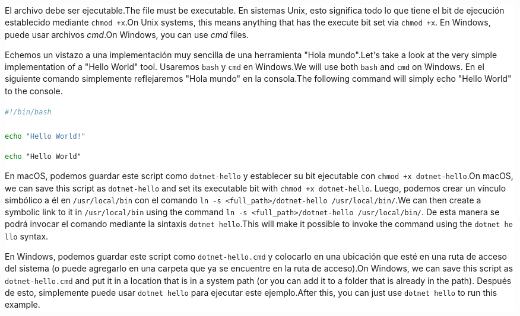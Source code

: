 <span data-ttu-id="23d48-176">El archivo debe ser ejecutable.</span><span class="sxs-lookup"><span data-stu-id="23d48-176">The file must be executable.</span></span> <span data-ttu-id="23d48-177">En sistemas Unix, esto significa todo lo que tiene el bit de ejecución establecido mediante `chmod +x`.</span><span class="sxs-lookup"><span data-stu-id="23d48-177">On Unix systems, this means anything that has the execute bit set via `chmod +x`.</span></span> <span data-ttu-id="23d48-178">En Windows, puede usar archivos *cmd*.</span><span class="sxs-lookup"><span data-stu-id="23d48-178">On Windows, you can use *cmd* files.</span></span>

<span data-ttu-id="23d48-179">Echemos un vistazo a una implementación muy sencilla de una herramienta "Hola mundo".</span><span class="sxs-lookup"><span data-stu-id="23d48-179">Let's take a look at the very simple implementation of a "Hello World" tool.</span></span> <span data-ttu-id="23d48-180">Usaremos `bash` y `cmd` en Windows.</span><span class="sxs-lookup"><span data-stu-id="23d48-180">We will use both `bash` and `cmd` on Windows.</span></span>
<span data-ttu-id="23d48-181">En el siguiente comando simplemente reflejaremos "Hola mundo" en la consola.</span><span class="sxs-lookup"><span data-stu-id="23d48-181">The following command will simply echo "Hello World" to the console.</span></span>

```bash
#!/bin/bash

echo "Hello World!"
```

```cmd
echo "Hello World"
```

<span data-ttu-id="23d48-182">En macOS, podemos guardar este script como `dotnet-hello` y establecer su bit ejecutable con `chmod +x dotnet-hello`.</span><span class="sxs-lookup"><span data-stu-id="23d48-182">On macOS, we can save this script as `dotnet-hello` and set its executable bit with `chmod +x dotnet-hello`.</span></span> <span data-ttu-id="23d48-183">Luego, podemos crear un vínculo simbólico a él en `/usr/local/bin` con el comando `ln -s <full_path>/dotnet-hello /usr/local/bin/`.</span><span class="sxs-lookup"><span data-stu-id="23d48-183">We can then create a symbolic link to it in `/usr/local/bin` using the command `ln -s <full_path>/dotnet-hello /usr/local/bin/`.</span></span> <span data-ttu-id="23d48-184">De esta manera se podrá invocar el comando mediante la sintaxis `dotnet hello`.</span><span class="sxs-lookup"><span data-stu-id="23d48-184">This will make it possible to invoke the command using the `dotnet hello` syntax.</span></span>

<span data-ttu-id="23d48-185">En Windows, podemos guardar este script como `dotnet-hello.cmd` y colocarlo en una ubicación que esté en una ruta de acceso del sistema (o puede agregarlo en una carpeta que ya se encuentre en la ruta de acceso).</span><span class="sxs-lookup"><span data-stu-id="23d48-185">On Windows, we can save this script as `dotnet-hello.cmd` and put it in a location that is in a system path (or you can add it to a folder that is already in the path).</span></span> <span data-ttu-id="23d48-186">Después de esto, simplemente puede usar `dotnet hello` para ejecutar este ejemplo.</span><span class="sxs-lookup"><span data-stu-id="23d48-186">After this, you can just use `dotnet hello` to run this example.</span></span>
